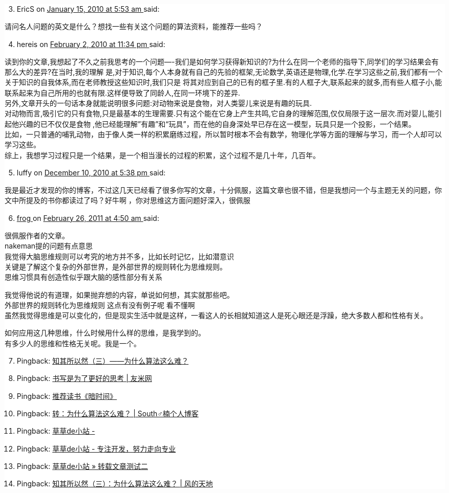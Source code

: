   3. EricS  on [ January 15, 2010 at 5:53 am  ](http://mindhacks.cn/2008/04/18/learning-from-polya/comment-page-1/#comment-744) said: 

请问名人问题的英文是什么？想找一些有关这个问题的算法资料，能推荐一些吗？

  4. hereis  on [ February 2, 2010 at 11:34 pm  ](http://mindhacks.cn/2008/04/18/learning-from-polya/comment-page-1/#comment-765) said: 

读到你的文章,我想起了不久之前我思考的一个问题—-我们是如何学习获得新知识的?为什么在同一个老师的指导下,同学们的学习结果会有那么大的差异?在当时,我的理解
是,对于知识,每个人本身就有自己的先验的框架,无论数学,英语还是物理,化学.在学习这些之前,我们都有一个关于知识的自我体系,而在老师教授这些知识时,我们只是
将其对应到自己的已有的框子里.有的人框子大,联系起来的就多,而有些人框子小,能联系起来为自己所用的也就有限.这样便导致了同龄人,在同一环境下的差异.  
另外,文章开头的一句话本身就能说明很多问题:对动物来说是食物，对人类婴儿来说是有趣的玩具.  
对动物而言,吸引它的只有食物,只是最基本的生理需要.只有这个能在它身上产生共鸣,它自身的理解范围,仅仅局限于这一层次.而对婴儿,能引起他兴趣的已不仅仅是食物
,他已经能理解”有趣”和“玩具”，而在他的自身深处早已存在这一模型，玩具只是一个投影，一个结果。  
比如，一只普通的哺乳动物，由于像人类一样的积累磨练过程，所以暂时根本不会有数学，物理化学等方面的理解与学习，而一个人却可以学习这些。  
综上，我想学习过程只是一个结果，是一个相当漫长的过程的积累，这个过程不是几十年，几百年。

  5. luffy  on [ December 10, 2010 at 5:38 pm  ](http://mindhacks.cn/2008/04/18/learning-from-polya/comment-page-1/#comment-11128) said: 

我是最近才发现的你的博客，不过这几天已经看了很多你写的文章，十分佩服，这篇文章也很不错，但是我想问一个与主题无关的问题，你文中所提及的书你都读过了吗？好牛啊
，你对思维这方面问题好深入，很佩服

  6. [ frog ](http://xinshenghu.gotoip2.com) on [ February 26, 2011 at 4:50 am  ](http://mindhacks.cn/2008/04/18/learning-from-polya/comment-page-1/#comment-12549) said: 

很佩服作者的文章。  
nakeman提的问题有点意思  
我觉得大脑思维规则可以考究的地方并不多，比如长时记忆，比如潜意识  
关键是了解这个复杂的外部世界，是外部世界的规则转化为思维规则。  
思维习惯具有创造性似乎跟大脑的感性部分有关系

我觉得他说的有道理，如果抛弃想的内容，单说如何想，其实就那些吧。  
外部世界的规则转化为思维规则 这点有没有例子呢 看不懂啊  
虽然我觉得思维是可以变化的，但是现实生活中就是这样，一看这人的长相就知道这人是死心眼还是浮躁，绝大多数人都和性格有关。

如何应用这几种思维，什么时候用什么样的思维，是我学到的。  
有多少人的思维和性格无关呢。我是一个。

  7. Pingback: [ 知其所以然（三）——为什么算法这么难？ ](http://mindhacks.cn/2011/07/10/the-importance-of-knowing-why-part3/)

  8. Pingback: [ 书写是为了更好的思考 | 友米网 ](http://kindmi.com/archives/%e4%b9%a6%e5%86%99%e6%98%af%e4%b8%ba%e4%ba%86%e6%9b%b4%e5%a5%bd%e7%9a%84%e6%80%9d%e8%80%83/)

  9. Pingback: [ 推荐读书《暗时间》 ](http://www.whoisnerd.com/2011/07/31/%e6%8e%a8%e8%8d%90%e8%af%bb%e4%b9%a6%e3%80%8a%e6%9a%97%e6%97%b6%e9%97%b4%e3%80%8b/)

  10. Pingback: [ 转：为什么算法这么难？ | South♂楠个人博客 ](http://southmagic.sinaapp.com/?p=18)

  11. Pingback: [ 草草de小站 - ](http://zwcspace.comeze.com/http:/zwcspace.comeze.com/topics/iosdevelopment/)

  12. Pingback: [ 草草de小站 - 专注开发，努力走向专业 ](http://zwcspace.comeze.com/http:/zwcspace.comeze.com/topics/iosdevelopment/)

  13. Pingback: [ 草草de小站 » 转载文章测试二 ](http://zwcspace.comeze.com/write-for-better-thinking/)

  14. Pingback: [ 知其所以然（三）：为什么算法这么难？ | 风的天地 ](http://blog69.tk/?p=530)
